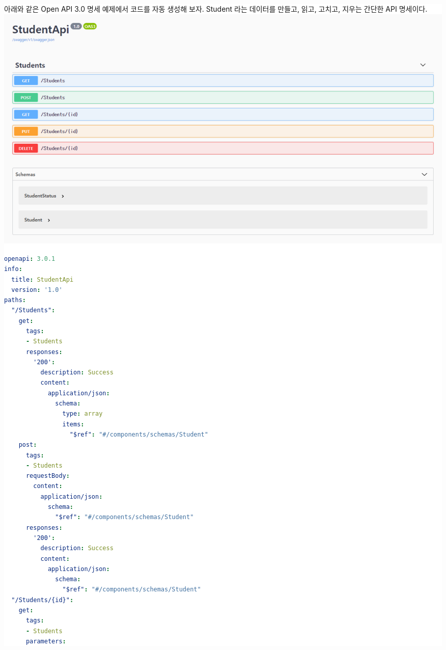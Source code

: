 아래와 같은 Open API 3.0 명세 예제에서 코드를 자동 생성해 보자. Student 라는 데이터를 만들고, 읽고, 고치고, 지우는 간단한 API 명세이다. 
![](/files/blog/2020-11-15/apidoc.png)
```yaml
openapi: 3.0.1
info:
  title: StudentApi
  version: '1.0'
paths:
  "/Students":
    get:
      tags:
      - Students
      responses:
        '200':
          description: Success
          content:
            application/json:
              schema:
                type: array
                items:
                  "$ref": "#/components/schemas/Student"
    post:
      tags:
      - Students
      requestBody:
        content:
          application/json:
            schema:
              "$ref": "#/components/schemas/Student"
      responses:
        '200':
          description: Success
          content:
            application/json:
              schema:
                "$ref": "#/components/schemas/Student"
  "/Students/{id}":
    get:
      tags:
      - Students
      parameters:
```